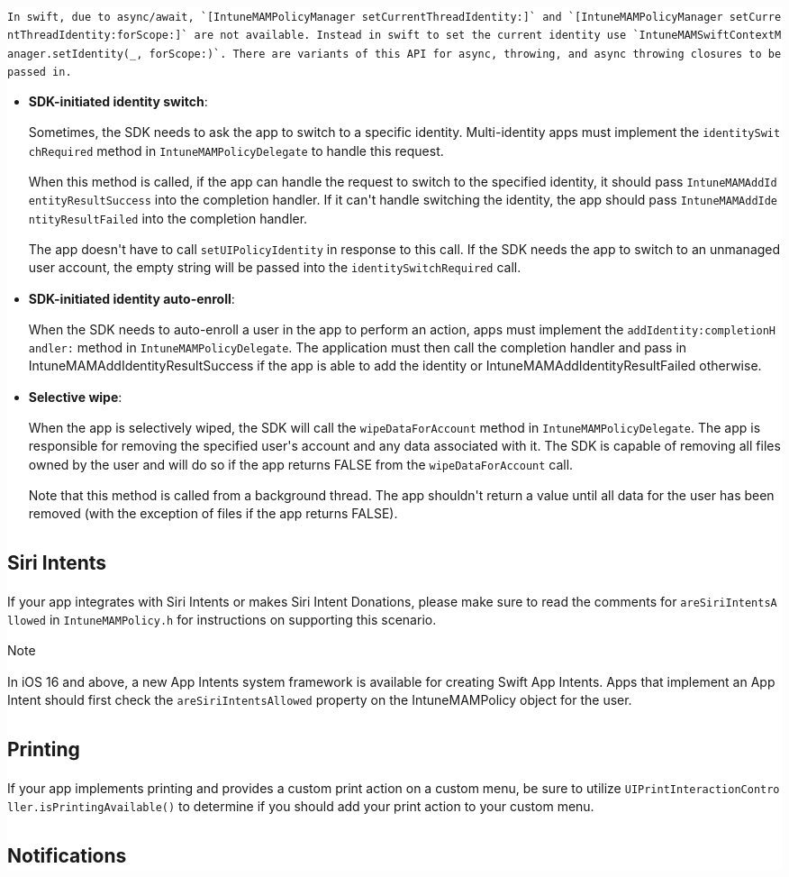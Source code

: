    In swift, due to async/await, `[IntuneMAMPolicyManager setCurrentThreadIdentity:]` and `[IntuneMAMPolicyManager setCurrentThreadIdentity:forScope:]` are not available. Instead in swift to set the current identity use `IntuneMAMSwiftContextManager.setIdentity(_, forScope:)`. There are variants of this API for async, throwing, and async throwing closures to be passed in.

* **SDK-initiated identity switch**:

    Sometimes, the SDK needs to ask the app to switch to a specific identity. Multi-identity apps must implement the `identitySwitchRequired` method in `IntuneMAMPolicyDelegate` to handle this request.

    When this method is called, if the app can handle the request to switch to the specified identity, it should pass `IntuneMAMAddIdentityResultSuccess` into the completion handler. If it can't handle switching the identity, the app should pass `IntuneMAMAddIdentityResultFailed` into the completion handler.

    The app doesn't have to call `setUIPolicyIdentity` in response to this call. If the SDK needs the app to switch to an unmanaged user account, the empty string will be passed into the `identitySwitchRequired` call.

* **SDK-initiated identity auto-enroll**:

     When the SDK needs to auto-enroll a user in the app to perform an action, apps must implement the `addIdentity:completionHandler:` method in `IntuneMAMPolicyDelegate`. The application must then call the completion handler and pass in IntuneMAMAddIdentityResultSuccess if the app is able to add the identity or IntuneMAMAddIdentityResultFailed otherwise.

* **Selective wipe**:

    When the app is selectively wiped, the SDK will call the `wipeDataForAccount` method in `IntuneMAMPolicyDelegate`. The app is responsible for removing the specified user's account and any data associated with it. The SDK is capable of removing all files owned by the user and will do so if the app returns FALSE from the `wipeDataForAccount` call.

    Note that this method is called from a background thread. The app shouldn't return a value until all data for the user has been removed (with the exception of files if the app returns FALSE).

## Siri Intents

If your app integrates with Siri Intents or makes Siri Intent Donations, please make sure to read the comments for `areSiriIntentsAllowed` in `IntuneMAMPolicy.h` for instructions on supporting this scenario. 

> [!NOTE]
> In iOS 16 and above, a new App Intents system framework is available for creating Swift App Intents. Apps that implement an App Intent should first check the `areSiriIntentsAllowed` property on the IntuneMAMPolicy object for the user.
    
 ## Printing

 If your app implements printing and provides a custom print action on a custom menu, be sure to utilize `UIPrintInteractionController.isPrintingAvailable()` to determine if you should add your print action to your custom menu.
 
## Notifications
